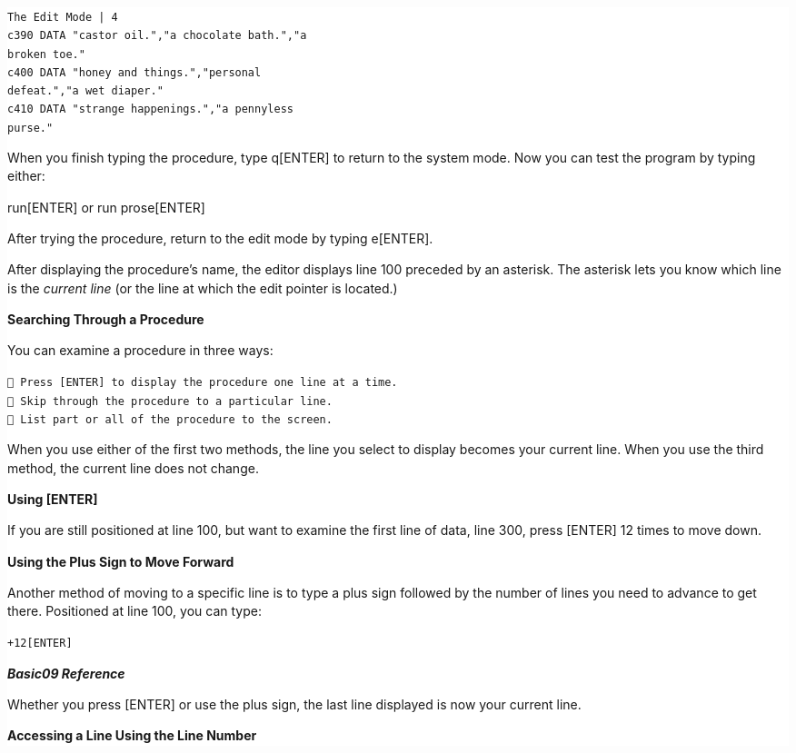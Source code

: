 ```
```

```
The Edit Mode | 4
c390 DATA "castor oil.","a chocolate bath.","a
broken toe."
c400 DATA "honey and things.","personal
defeat.","a wet diaper."
c410 DATA "strange happenings.","a pennyless
purse."
```
When you finish typing the procedure, type q[ENTER] to return to the system
mode. Now you can test the program by typing either:

run[ENTER]
or
run prose[ENTER]

After trying the procedure, return to the edit mode by typing e[ENTER].

After displaying the procedure’s name, the editor displays line 100 preceded by an
asterisk. The asterisk lets you know which line is the _current line_ (or the line at
which the edit pointer is located.)

**Searching Through a Procedure**

You can examine a procedure in three ways:

```
 Press [ENTER] to display the procedure one line at a time.
 Skip through the procedure to a particular line.
 List part or all of the procedure to the screen.
```
When you use either of the first two methods, the line you select to display
becomes your current line. When you use the third method, the current line does
not change.

**Using [ENTER]**

If you are still positioned at line 100, but want to examine the first line of data, line
300, press [ENTER] 12 times to move down.

**Using the Plus Sign to Move Forward**

Another method of moving to a specific line is to type a plus sign followed by the
number of lines you need to advance to get there. Positioned at line 100, you can
type:

```
+12[ENTER]
```

**_Basic09 Reference_**

Whether you press [ENTER] or use the plus sign, the last line displayed is now
your current line.

**Accessing a Line Using the Line Number**
